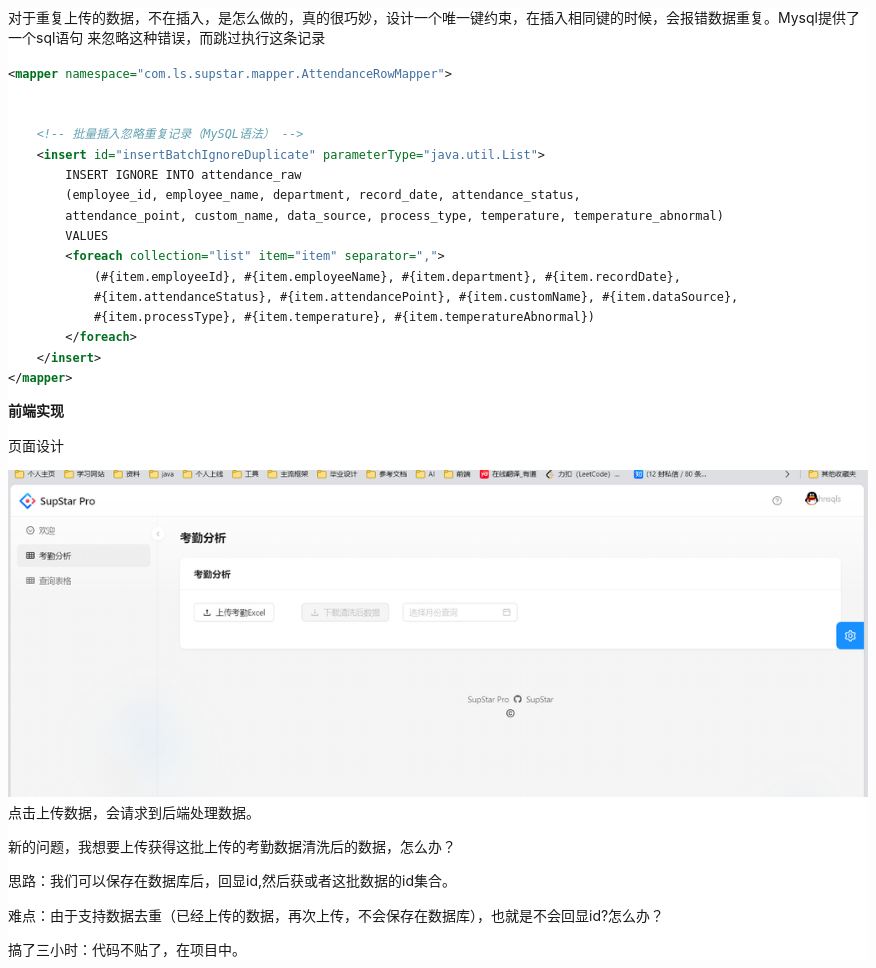 对于重复上传的数据，不在插入，是怎么做的，真的很巧妙，设计一个唯一键约束，在插入相同键的时候，会报错数据重复。Mysql提供了一个sql语句 来忽略这种错误，而跳过执行这条记录

```xml
<mapper namespace="com.ls.supstar.mapper.AttendanceRowMapper">


    <!-- 批量插入忽略重复记录（MySQL语法） -->
    <insert id="insertBatchIgnoreDuplicate" parameterType="java.util.List">
        INSERT IGNORE INTO attendance_raw
        (employee_id, employee_name, department, record_date, attendance_status,
        attendance_point, custom_name, data_source, process_type, temperature, temperature_abnormal)
        VALUES
        <foreach collection="list" item="item" separator=",">
            (#{item.employeeId}, #{item.employeeName}, #{item.department}, #{item.recordDate},
            #{item.attendanceStatus}, #{item.attendancePoint}, #{item.customName}, #{item.dataSource},
            #{item.processType}, #{item.temperature}, #{item.temperatureAbnormal})
        </foreach>
    </insert>
</mapper>
```

**前端实现**

页面设计

![image-20250402134603193](images/开发笔记.assets/image-20250402134603193.png)
点击上传数据，会请求到后端处理数据。

新的问题，我想要上传获得这批上传的考勤数据清洗后的数据，怎么办？

思路：我们可以保存在数据库后，回显id,然后获或者这批数据的id集合。

难点：由于支持数据去重（已经上传的数据，再次上传，不会保存在数据库），也就是不会回显id?怎么办？



搞了三小时：代码不贴了，在项目中。
